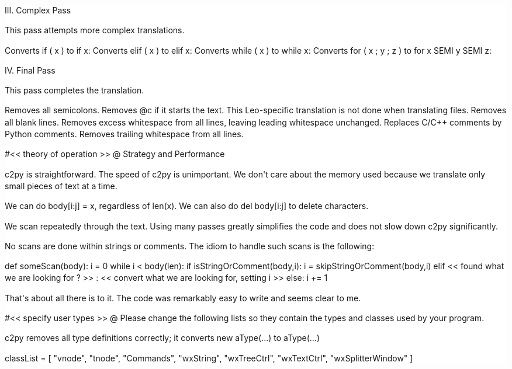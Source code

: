 III.  Complex Pass

This pass attempts more complex translations.

Converts if ( x ) to if x:
Converts elif ( x ) to elif x:
Converts while ( x ) to while x:
Converts for ( x ; y ; z ) to for x SEMI y SEMI z:

IV.  Final Pass

This pass completes the translation.

Removes all semicolons.
Removes @c if it starts the text.  This Leo-specific translation is not done when translating files.
Removes all blank lines.
Removes excess whitespace from all lines, leaving leading whitespace unchanged.
Replaces C/C++ comments by Python comments.
Removes trailing whitespace from all lines.

#<< theory of operation >>
@ Strategy and Performance

c2py is straightforward. The speed of c2py is unimportant. We don't care about
the memory used because we translate only small pieces of text at a time.

We can do body[i:j] = x, regardless of len(x). We can also do del body[i:j] to
delete characters.

We scan repeatedly through the text. Using many passes greatly simplifies the
code and does not slow down c2py significantly.

No scans are done within strings or comments. The idiom to handle such scans is
the following:

def someScan(body):
    i = 0
    while i < body(len):
        if isStringOrComment(body,i):
            i = skipStringOrComment(body,i)
        elif << found what we are looking for ? >> :
            << convert what we are looking for, setting i >>
        else: i += 1

That's about all there is to it.  The code was remarkably easy to write and seems clear to me.

#<< specify user types >>
@ Please change the following lists so they contain the types and classes used by your program.

c2py removes all type definitions correctly; it converts
    new aType(...)
to
    aType(...)

classList = [
    "vnode", "tnode", "Commands",
    "wxString", "wxTreeCtrl", "wxTextCtrl", "wxSplitterWindow" ]
